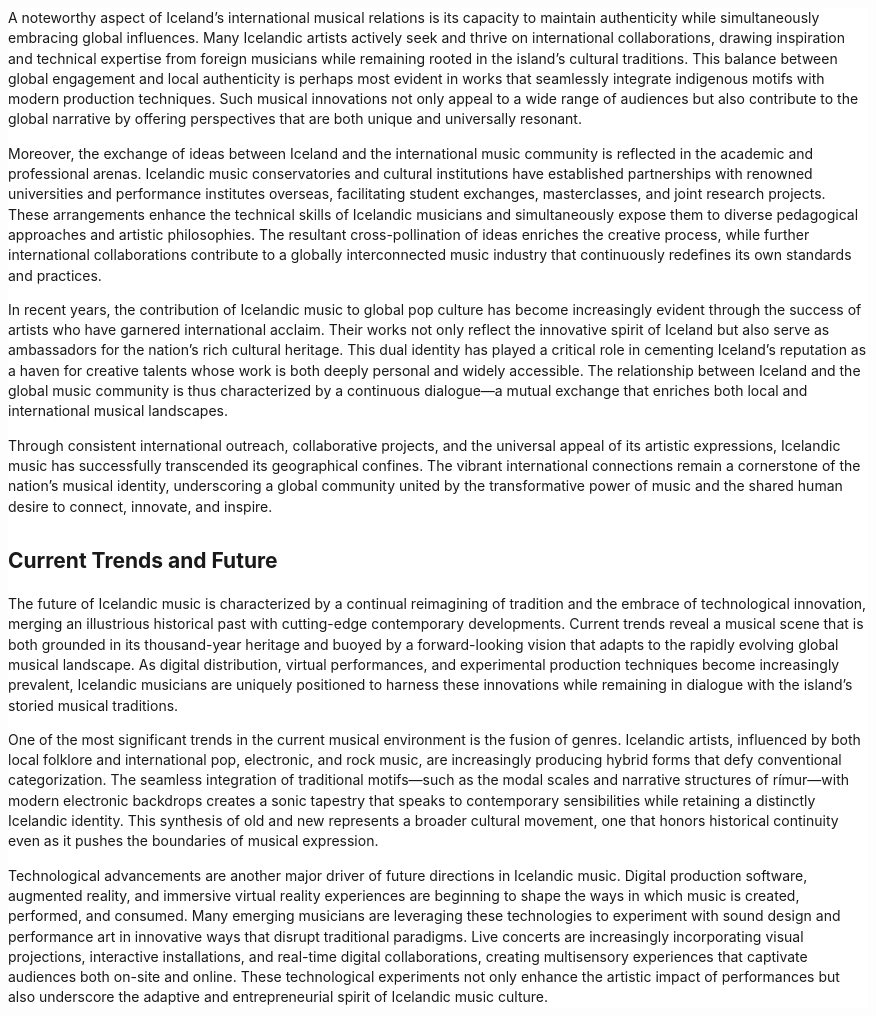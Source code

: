 A noteworthy aspect of Iceland’s international musical relations is its capacity to maintain authenticity while simultaneously embracing global influences. Many Icelandic artists actively seek and thrive on international collaborations, drawing inspiration and technical expertise from foreign musicians while remaining rooted in the island’s cultural traditions. This balance between global engagement and local authenticity is perhaps most evident in works that seamlessly integrate indigenous motifs with modern production techniques. Such musical innovations not only appeal to a wide range of audiences but also contribute to the global narrative by offering perspectives that are both unique and universally resonant.  

Moreover, the exchange of ideas between Iceland and the international music community is reflected in the academic and professional arenas. Icelandic music conservatories and cultural institutions have established partnerships with renowned universities and performance institutes overseas, facilitating student exchanges, masterclasses, and joint research projects. These arrangements enhance the technical skills of Icelandic musicians and simultaneously expose them to diverse pedagogical approaches and artistic philosophies. The resultant cross-pollination of ideas enriches the creative process, while further international collaborations contribute to a globally interconnected music industry that continuously redefines its own standards and practices.  

In recent years, the contribution of Icelandic music to global pop culture has become increasingly evident through the success of artists who have garnered international acclaim. Their works not only reflect the innovative spirit of Iceland but also serve as ambassadors for the nation’s rich cultural heritage. This dual identity has played a critical role in cementing Iceland’s reputation as a haven for creative talents whose work is both deeply personal and widely accessible. The relationship between Iceland and the global music community is thus characterized by a continuous dialogue—a mutual exchange that enriches both local and international musical landscapes.  

Through consistent international outreach, collaborative projects, and the universal appeal of its artistic expressions, Icelandic music has successfully transcended its geographical confines. The vibrant international connections remain a cornerstone of the nation’s musical identity, underscoring a global community united by the transformative power of music and the shared human desire to connect, innovate, and inspire.


## Current Trends and Future

The future of Icelandic music is characterized by a continual reimagining of tradition and the embrace of technological innovation, merging an illustrious historical past with cutting-edge contemporary developments. Current trends reveal a musical scene that is both grounded in its thousand-year heritage and buoyed by a forward-looking vision that adapts to the rapidly evolving global musical landscape. As digital distribution, virtual performances, and experimental production techniques become increasingly prevalent, Icelandic musicians are uniquely positioned to harness these innovations while remaining in dialogue with the island’s storied musical traditions.  

One of the most significant trends in the current musical environment is the fusion of genres. Icelandic artists, influenced by both local folklore and international pop, electronic, and rock music, are increasingly producing hybrid forms that defy conventional categorization. The seamless integration of traditional motifs—such as the modal scales and narrative structures of rímur—with modern electronic backdrops creates a sonic tapestry that speaks to contemporary sensibilities while retaining a distinctly Icelandic identity. This synthesis of old and new represents a broader cultural movement, one that honors historical continuity even as it pushes the boundaries of musical expression.  

Technological advancements are another major driver of future directions in Icelandic music. Digital production software, augmented reality, and immersive virtual reality experiences are beginning to shape the ways in which music is created, performed, and consumed. Many emerging musicians are leveraging these technologies to experiment with sound design and performance art in innovative ways that disrupt traditional paradigms. Live concerts are increasingly incorporating visual projections, interactive installations, and real-time digital collaborations, creating multisensory experiences that captivate audiences both on-site and online. These technological experiments not only enhance the artistic impact of performances but also underscore the adaptive and entrepreneurial spirit of Icelandic music culture.  
